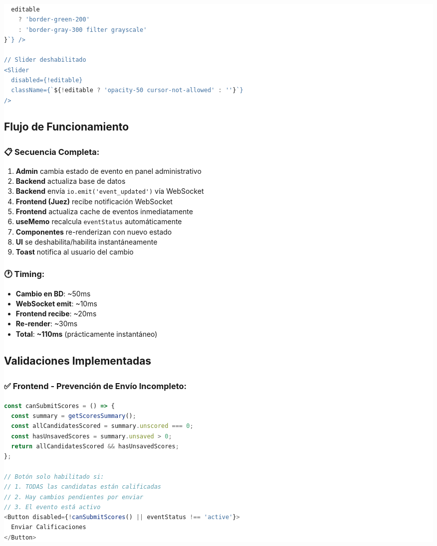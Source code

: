 ```javascript
  editable 
    ? 'border-green-200' 
    : 'border-gray-300 filter grayscale'
}`} />

// Slider deshabilitado
<Slider
  disabled={!editable}
  className={`${!editable ? 'opacity-50 cursor-not-allowed' : ''}`}
/>
```

## Flujo de Funcionamiento

### 📋 Secuencia Completa:
1. **Admin** cambia estado de evento en panel administrativo
2. **Backend** actualiza base de datos 
3. **Backend** envía `io.emit('event_updated')` vía WebSocket
4. **Frontend (Juez)** recibe notificación WebSocket
5. **Frontend** actualiza cache de eventos inmediatamente
6. **useMemo** recalcula `eventStatus` automáticamente
7. **Componentes** re-renderizan con nuevo estado
8. **UI** se deshabilita/habilita instantáneamente
9. **Toast** notifica al usuario del cambio

### 🕐 Timing:
- **Cambio en BD**: ~50ms
- **WebSocket emit**: ~10ms  
- **Frontend recibe**: ~20ms
- **Re-render**: ~30ms
- **Total**: **~110ms** (prácticamente instantáneo)

## Validaciones Implementadas

### ✅ Frontend - Prevención de Envío Incompleto:
```javascript
const canSubmitScores = () => {
  const summary = getScoresSummary();
  const allCandidatesScored = summary.unscored === 0;
  const hasUnsavedScores = summary.unsaved > 0;
  return allCandidatesScored && hasUnsavedScores;
};

// Botón solo habilitado si:
// 1. TODAS las candidatas están calificadas
// 2. Hay cambios pendientes por enviar
// 3. El evento está activo
<Button disabled={!canSubmitScores() || eventStatus !== 'active'}>
  Enviar Calificaciones
</Button>
```
